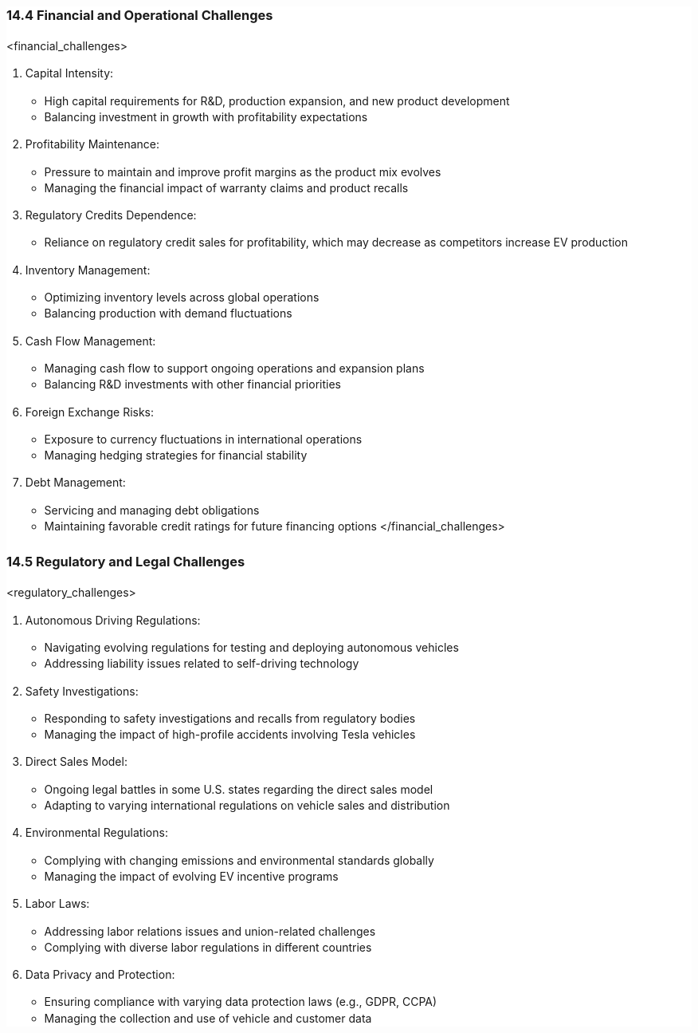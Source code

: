 ### 14.4 Financial and Operational Challenges

<financial_challenges>
1. Capital Intensity:
   - High capital requirements for R&D, production expansion, and new product development
   - Balancing investment in growth with profitability expectations

2. Profitability Maintenance:
   - Pressure to maintain and improve profit margins as the product mix evolves
   - Managing the financial impact of warranty claims and product recalls

3. Regulatory Credits Dependence:
   - Reliance on regulatory credit sales for profitability, which may decrease as competitors increase EV production

4. Inventory Management:
   - Optimizing inventory levels across global operations
   - Balancing production with demand fluctuations

5. Cash Flow Management:
   - Managing cash flow to support ongoing operations and expansion plans
   - Balancing R&D investments with other financial priorities

6. Foreign Exchange Risks:
   - Exposure to currency fluctuations in international operations
   - Managing hedging strategies for financial stability

7. Debt Management:
   - Servicing and managing debt obligations
   - Maintaining favorable credit ratings for future financing options
</financial_challenges>

### 14.5 Regulatory and Legal Challenges

<regulatory_challenges>
1. Autonomous Driving Regulations:
   - Navigating evolving regulations for testing and deploying autonomous vehicles
   - Addressing liability issues related to self-driving technology

2. Safety Investigations:
   - Responding to safety investigations and recalls from regulatory bodies
   - Managing the impact of high-profile accidents involving Tesla vehicles

3. Direct Sales Model:
   - Ongoing legal battles in some U.S. states regarding the direct sales model
   - Adapting to varying international regulations on vehicle sales and distribution

4. Environmental Regulations:
   - Complying with changing emissions and environmental standards globally
   - Managing the impact of evolving EV incentive programs

5. Labor Laws:
   - Addressing labor relations issues and union-related challenges
   - Complying with diverse labor regulations in different countries

6. Data Privacy and Protection:
   - Ensuring compliance with varying data protection laws (e.g., GDPR, CCPA)
   - Managing the collection and use of vehicle and customer data
